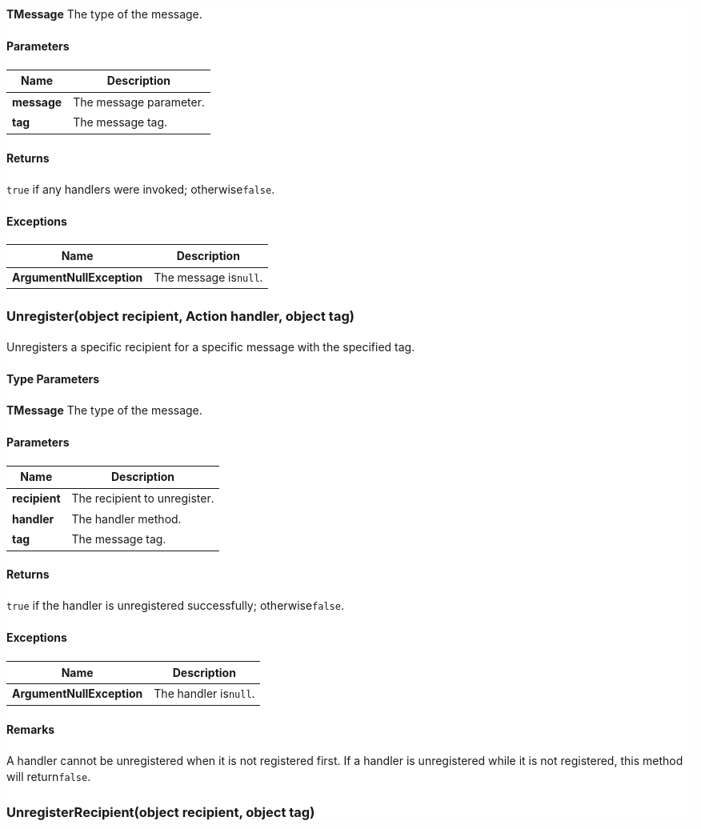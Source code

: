 **TMessage**
The type of the message.

#### Parameters

Name|Description
---|---
**message**|The message parameter.
**tag**|The message tag.

#### Returns

`true` if any handlers were invoked; otherwise`false`.

#### Exceptions

Name|Description
---|---
**ArgumentNullException**|The message is`null`.

### Unregister<TMessage>(object recipient, Action<TMessage> handler, object tag)

Unregisters a specific recipient for a specific message with the specified tag.

#### Type Parameters

**TMessage**
The type of the message.

#### Parameters

Name|Description
---|---
**recipient**|The recipient to unregister.
**handler**|The handler method.
**tag**|The message tag.

#### Returns

`true` if the handler is unregistered successfully; otherwise`false`.

#### Exceptions

Name|Description
---|---
**ArgumentNullException**|The handler is`null`.

#### Remarks

A handler cannot be unregistered when it is not registered first. If a handler is unregistered while it is not registered, this method will return`false`.

### UnregisterRecipient(object recipient, object tag)
